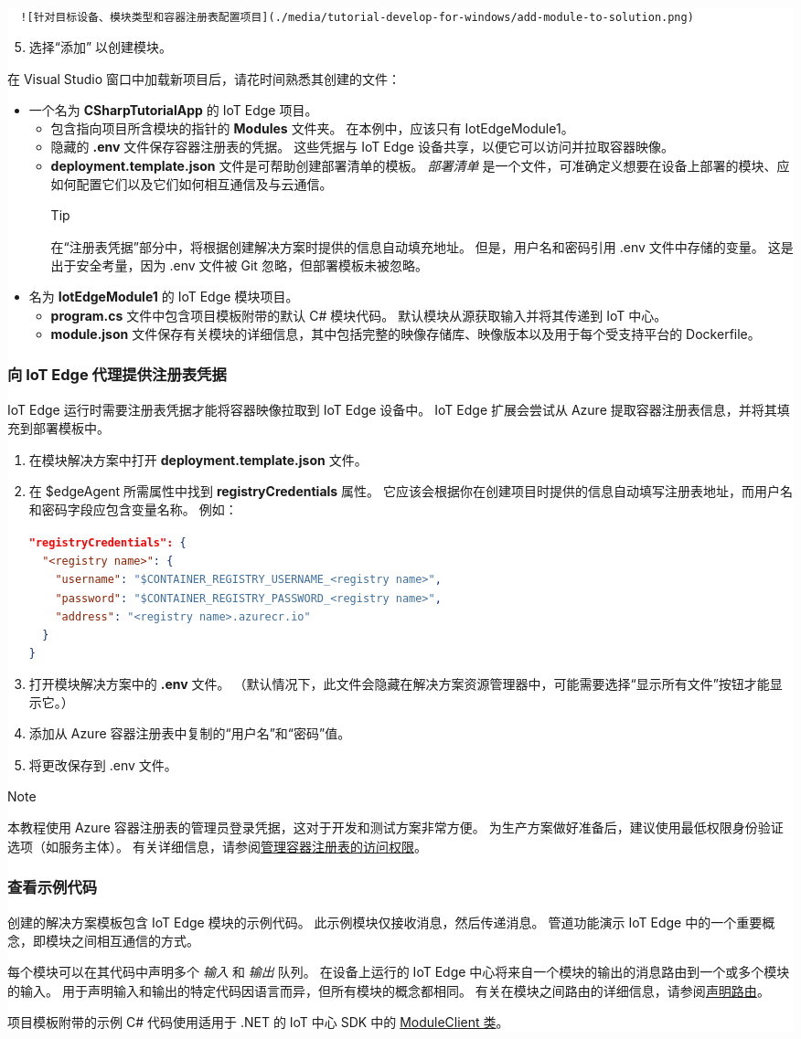       ![针对目标设备、模块类型和容器注册表配置项目](./media/tutorial-develop-for-windows/add-module-to-solution.png)

5. 选择“添加”  以创建模块。

在 Visual Studio 窗口中加载新项目后，请花时间熟悉其创建的文件：

* 一个名为 **CSharpTutorialApp** 的 IoT Edge 项目。
  * 包含指向项目所含模块的指针的 **Modules** 文件夹。 在本例中，应该只有 IotEdgeModule1。
  * 隐藏的 **.env** 文件保存容器注册表的凭据。 这些凭据与 IoT Edge 设备共享，以便它可以访问并拉取容器映像。
  * **deployment.template.json** 文件是可帮助创建部署清单的模板。 *部署清单* 是一个文件，可准确定义想要在设备上部署的模块、应如何配置它们以及它们如何相互通信及与云通信。
    > [!TIP]
    > 在“注册表凭据”部分中，将根据创建解决方案时提供的信息自动填充地址。 但是，用户名和密码引用 .env 文件中存储的变量。 这是出于安全考量，因为 .env 文件被 Git 忽略，但部署模板未被忽略。
* 名为 **IotEdgeModule1** 的 IoT Edge 模块项目。
  * **program.cs** 文件中包含项目模板附带的默认 C# 模块代码。 默认模块从源获取输入并将其传递到 IoT 中心。
  * **module.json** 文件保存有关模块的详细信息，其中包括完整的映像存储库、映像版本以及用于每个受支持平台的 Dockerfile。

### <a name="provide-your-registry-credentials-to-the-iot-edge-agent"></a>向 IoT Edge 代理提供注册表凭据

IoT Edge 运行时需要注册表凭据才能将容器映像拉取到 IoT Edge 设备中。 IoT Edge 扩展会尝试从 Azure 提取容器注册表信息，并将其填充到部署模板中。

1. 在模块解决方案中打开 **deployment.template.json** 文件。

1. 在 $edgeAgent 所需属性中找到 **registryCredentials** 属性。 它应该会根据你在创建项目时提供的信息自动填写注册表地址，而用户名和密码字段应包含变量名称。 例如：

   ```json
   "registryCredentials": {
     "<registry name>": {
       "username": "$CONTAINER_REGISTRY_USERNAME_<registry name>",
       "password": "$CONTAINER_REGISTRY_PASSWORD_<registry name>",
       "address": "<registry name>.azurecr.io"
     }
   }
   ```

1. 打开模块解决方案中的 **.env** 文件。 （默认情况下，此文件会隐藏在解决方案资源管理器中，可能需要选择“显示所有文件”按钮才能显示它。）

1. 添加从 Azure 容器注册表中复制的“用户名”和“密码”值。

1. 将更改保存到 .env 文件。

>[!NOTE]
>本教程使用 Azure 容器注册表的管理员登录凭据，这对于开发和测试方案非常方便。 为生产方案做好准备后，建议使用最低权限身份验证选项（如服务主体）。 有关详细信息，请参阅[管理容器注册表的访问权限](production-checklist.md#manage-access-to-your-container-registry)。

### <a name="review-the-sample-code"></a>查看示例代码

创建的解决方案模板包含 IoT Edge 模块的示例代码。 此示例模块仅接收消息，然后传递消息。 管道功能演示 IoT Edge 中的一个重要概念，即模块之间相互通信的方式。

每个模块可以在其代码中声明多个 *输入* 和 *输出* 队列。 在设备上运行的 IoT Edge 中心将来自一个模块的输出的消息路由到一个或多个模块的输入。 用于声明输入和输出的特定代码因语言而异，但所有模块的概念都相同。 有关在模块之间路由的详细信息，请参阅[声明路由](module-composition.md#declare-routes)。

项目模板附带的示例 C# 代码使用适用于 .NET 的 IoT 中心 SDK 中的 [ModuleClient 类](/dotnet/api/microsoft.azure.devices.client.moduleclient)。
